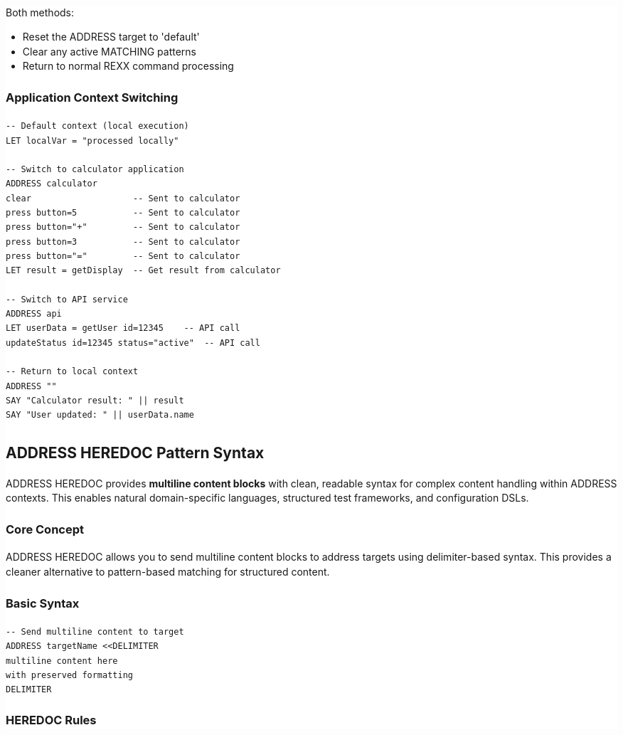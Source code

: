 Both methods:
- Reset the ADDRESS target to 'default'
- Clear any active MATCHING patterns
- Return to normal REXX command processing

### Application Context Switching
```rexx
-- Default context (local execution)
LET localVar = "processed locally"

-- Switch to calculator application
ADDRESS calculator
clear                    -- Sent to calculator
press button=5           -- Sent to calculator
press button="+"         -- Sent to calculator
press button=3           -- Sent to calculator
press button="="         -- Sent to calculator
LET result = getDisplay  -- Get result from calculator

-- Switch to API service
ADDRESS api
LET userData = getUser id=12345    -- API call
updateStatus id=12345 status="active"  -- API call

-- Return to local context
ADDRESS ""
SAY "Calculator result: " || result
SAY "User updated: " || userData.name
```

## ADDRESS HEREDOC Pattern Syntax

ADDRESS HEREDOC provides **multiline content blocks** with clean, readable syntax for complex content handling within ADDRESS contexts. This enables natural domain-specific languages, structured test frameworks, and configuration DSLs.

### Core Concept

ADDRESS HEREDOC allows you to send multiline content blocks to address targets using delimiter-based syntax. This provides a cleaner alternative to pattern-based matching for structured content.

### Basic Syntax

```rexx
-- Send multiline content to target
ADDRESS targetName <<DELIMITER
multiline content here
with preserved formatting
DELIMITER
```

### HEREDOC Rules
